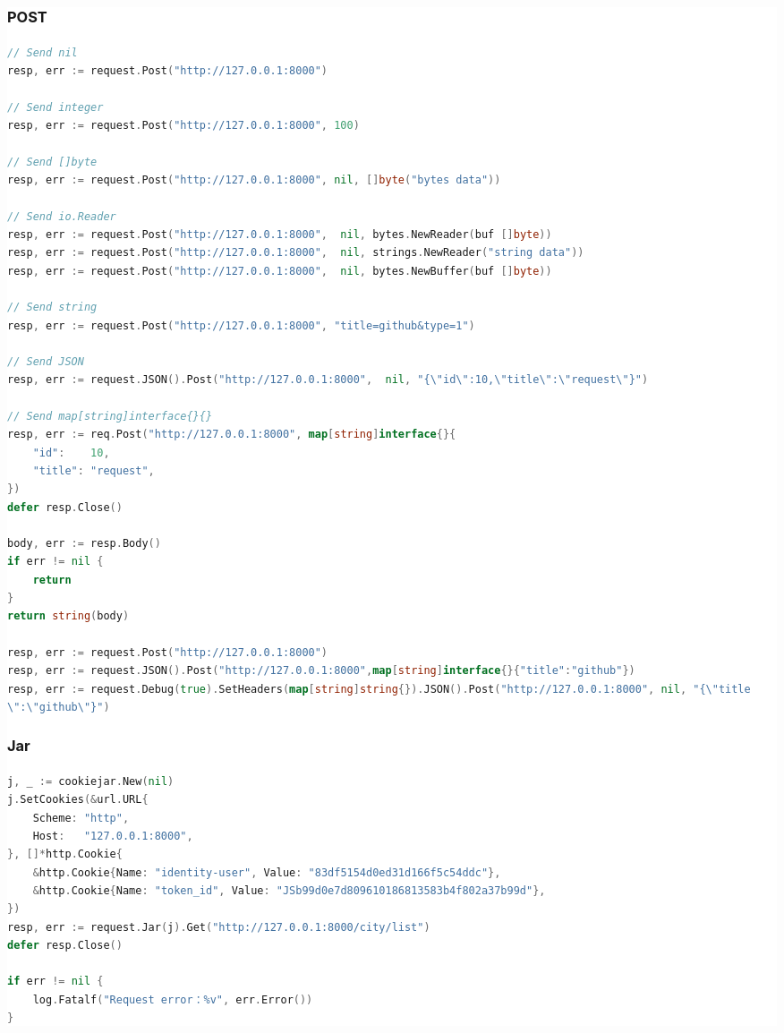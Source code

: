 
### POST

```go
// Send nil
resp, err := request.Post("http://127.0.0.1:8000")

// Send integer
resp, err := request.Post("http://127.0.0.1:8000", 100)

// Send []byte
resp, err := request.Post("http://127.0.0.1:8000", nil, []byte("bytes data"))

// Send io.Reader
resp, err := request.Post("http://127.0.0.1:8000",  nil, bytes.NewReader(buf []byte))
resp, err := request.Post("http://127.0.0.1:8000",  nil, strings.NewReader("string data"))
resp, err := request.Post("http://127.0.0.1:8000",  nil, bytes.NewBuffer(buf []byte))

// Send string
resp, err := request.Post("http://127.0.0.1:8000", "title=github&type=1")

// Send JSON
resp, err := request.JSON().Post("http://127.0.0.1:8000",  nil, "{\"id\":10,\"title\":\"request\"}")

// Send map[string]interface{}{}
resp, err := req.Post("http://127.0.0.1:8000", map[string]interface{}{
    "id":    10,
    "title": "request",
})
defer resp.Close()

body, err := resp.Body()
if err != nil {
    return
}
return string(body)

resp, err := request.Post("http://127.0.0.1:8000")
resp, err := request.JSON().Post("http://127.0.0.1:8000",map[string]interface{}{"title":"github"})
resp, err := request.Debug(true).SetHeaders(map[string]string{}).JSON().Post("http://127.0.0.1:8000", nil, "{\"title\":\"github\"}")
```

### Jar
```go
j, _ := cookiejar.New(nil)
j.SetCookies(&url.URL{
	Scheme: "http",
	Host:   "127.0.0.1:8000",
}, []*http.Cookie{
	&http.Cookie{Name: "identity-user", Value: "83df5154d0ed31d166f5c54ddc"},
	&http.Cookie{Name: "token_id", Value: "JSb99d0e7d809610186813583b4f802a37b99d"},
})
resp, err := request.Jar(j).Get("http://127.0.0.1:8000/city/list")
defer resp.Close()

if err != nil {
	log.Fatalf("Request error：%v", err.Error())
}
```
